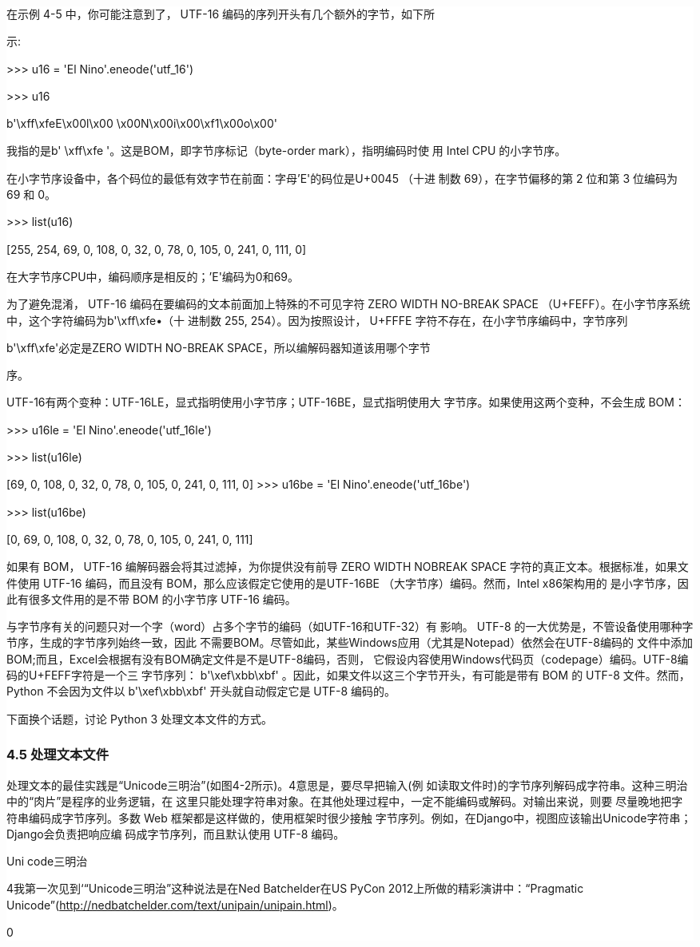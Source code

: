在示例 4-5 中，你可能注意到了， UTF-16 编码的序列开头有几个额外的字节，如下所

示:

\>>> u16 = 'El Nino'.eneode('utf_16')

\>>> u16

b'\xff\xfeE\x00l\x00 \x00N\x00i\x00\xf1\x00o\x00'

我指的是b' \xff\xfe '。这是BOM，即字节序标记（byte-order mark），指明编码时使 用 Intel CPU 的小字节序。

在小字节序设备中，各个码位的最低有效字节在前面：字母’E'的码位是U+0045 （十进 制数 69），在字节偏移的第 2 位和第 3 位编码为 69 和 0。

\>>> list(u16)

[255, 254, 69, 0, 108, 0, 32, 0, 78, 0, 105, 0, 241, 0, 111, 0]

在大字节序CPU中，编码顺序是相反的；’E'编码为0和69。

为了避免混淆， UTF-16 编码在要编码的文本前面加上特殊的不可见字符 ZERO WIDTH NO-BREAK SPACE （U+FEFF）。在小字节序系统中，这个字符编码为b'\xff\xfe•（十 进制数 255, 254）。因为按照设计， U+FFFE 字符不存在，在小字节序编码中，字节序列

b'\xff\xfe'必定是ZERO WIDTH NO-BREAK SPACE，所以编解码器知道该用哪个字节

序。

UTF-16有两个变种：UTF-16LE，显式指明使用小字节序；UTF-16BE，显式指明使用大 字节序。如果使用这两个变种，不会生成 BOM：

\>>> u16le = 'El Nino'.eneode('utf_16le')

\>>> list(u16le)

[69, 0, 108, 0, 32, 0, 78, 0, 105, 0, 241, 0, 111, 0] >>> u16be = 'El Nino'.eneode('utf_16be')

\>>> list(u16be)

[0, 69, 0, 108, 0, 32, 0, 78, 0, 105, 0, 241, 0, 111]

如果有 BOM， UTF-16 编解码器会将其过滤掉，为你提供没有前导 ZERO WIDTH NOBREAK SPACE 字符的真正文本。根据标准，如果文件使用 UTF-16 编码，而且没有 BOM，那么应该假定它使用的是UTF-16BE （大字节序）编码。然而，Intel x86架构用的 是小字节序，因此有很多文件用的是不带 BOM 的小字节序 UTF-16 编码。

与字节序有关的问题只对一个字（word）占多个字节的编码（如UTF-16和UTF-32）有 影响。 UTF-8 的一大优势是，不管设备使用哪种字节序，生成的字节序列始终一致，因此 不需要BOM。尽管如此，某些Windows应用（尤其是Notepad）依然会在UTF-8编码的 文件中添加BOM;而且，Excel会根据有没有BOM确定文件是不是UTF-8编码，否则， 它假设内容使用Windows代码页（codepage）编码。UTF-8编码的U+FEFF字符是一个三 字节序列： b'\xef\xbb\xbf' 。因此，如果文件以这三个字节开头，有可能是带有 BOM 的 UTF-8 文件。然而， Python 不会因为文件以 b'\xef\xbb\xbf' 开头就自动假定它是 UTF-8 编码的。

下面换个话题，讨论 Python 3 处理文本文件的方式。

### 4.5 处理文本文件

处理文本的最佳实践是“Unicode三明治”(如图4-2所示)。4意思是，要尽早把输入(例 如读取文件时)的字节序列解码成字符串。这种三明治中的“肉片”是程序的业务逻辑，在 这里只能处理字符串对象。在其他处理过程中，一定不能编码或解码。对输出来说，则要 尽量晚地把字符串编码成字节序列。多数 Web 框架都是这样做的，使用框架时很少接触 字节序列。例如，在Django中，视图应该输出Unicode字符串；Django会负责把响应编 码成字节序列，而且默认使用 UTF-8 编码。

Uni code三明治



4我第一次见到‘“Unicode三明治”这种说法是在Ned Batchelder在US PyCon 2012上所做的精彩演讲中：“Pragmatic Unicode”(<http://nedbatchelder.com/text/unipain/unipain.html>)。

0
